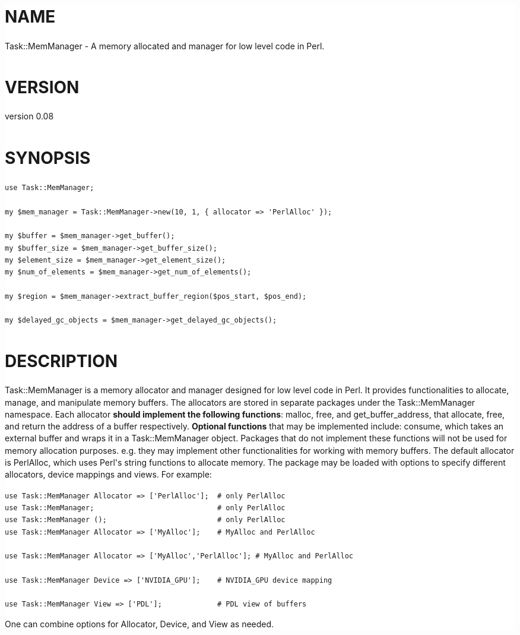 # NAME

Task::MemManager - A memory allocated and manager for low level code in Perl.

# VERSION

version 0.08

# SYNOPSIS

    use Task::MemManager;

    my $mem_manager = Task::MemManager->new(10, 1, { allocator => 'PerlAlloc' });

    my $buffer = $mem_manager->get_buffer();
    my $buffer_size = $mem_manager->get_buffer_size();
    my $element_size = $mem_manager->get_element_size();
    my $num_of_elements = $mem_manager->get_num_of_elements();

    my $region = $mem_manager->extract_buffer_region($pos_start, $pos_end);

    my $delayed_gc_objects = $mem_manager->get_delayed_gc_objects();

# DESCRIPTION

Task::MemManager is a memory allocator and manager designed for low level code in Perl. 
It provides functionalities to allocate, manage, and manipulate memory buffers.
The allocators are stored in separate packages under the Task::MemManager namespace.
Each allocator **should implement the following functions**: malloc, free, and get\_buffer\_address,
that allocate, free, and return the address of a buffer respectively.
**Optional functions** that may be implemented include: 
  consume, which takes an external buffer and wraps it in a Task::MemManager object.
Packages that do not implement these functions will not be used for memory allocation purposes.
e.g. they may implement other functionalities for working with memory buffers.
The default allocator is PerlAlloc, which uses Perl's string functions to allocate memory.
The package may be loaded with options to specify different allocators,
device mappings and views. For example:

    use Task::MemManager Allocator => ['PerlAlloc'];  # only PerlAlloc
    use Task::MemManager;                             # only PerlAlloc
    use Task::MemManager ();                          # only PerlAlloc
    use Task::MemManager Allocator => ['MyAlloc'];    # MyAlloc and PerlAlloc

    use Task::MemManager Allocator => ['MyAlloc','PerlAlloc']; # MyAlloc and PerlAlloc

    use Task::MemManager Device => ['NVIDIA_GPU'];    # NVIDIA_GPU device mapping

    use Task::MemManager View => ['PDL'];             # PDL view of buffers

One can combine options for Allocator, Device, and View as needed.
